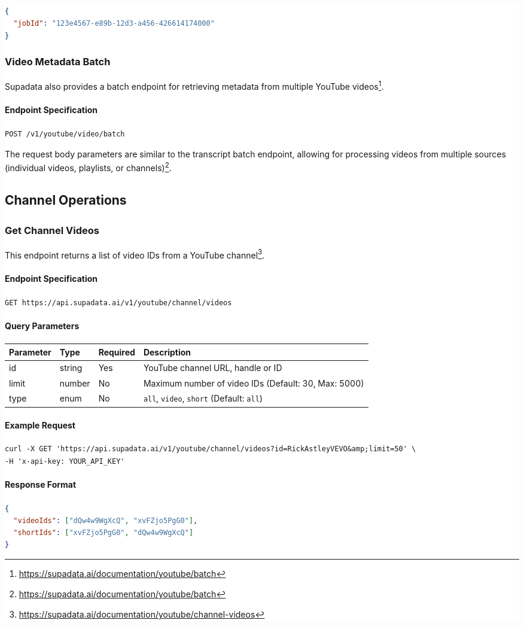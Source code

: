 ```json
{
  "jobId": "123e4567-e89b-12d3-a456-426614174000"
}
```


### Video Metadata Batch

Supadata also provides a batch endpoint for retrieving metadata from multiple YouTube videos[^4].

#### Endpoint Specification

```
POST /v1/youtube/video/batch
```

The request body parameters are similar to the transcript batch endpoint, allowing for processing videos from multiple sources (individual videos, playlists, or channels)[^4].

## Channel Operations

### Get Channel Videos

This endpoint returns a list of video IDs from a YouTube channel[^6].

#### Endpoint Specification

```
GET https://api.supadata.ai/v1/youtube/channel/videos
```


#### Query Parameters

| Parameter | Type | Required | Description |
| :-- | :-- | :-- | :-- |
| id | string | Yes | YouTube channel URL, handle or ID |
| limit | number | No | Maximum number of video IDs (Default: 30, Max: 5000) |
| type | enum | No | `all`, `video`, `short` (Default: `all`) |

#### Example Request

```
curl -X GET 'https://api.supadata.ai/v1/youtube/channel/videos?id=RickAstleyVEVO&amp;limit=50' \
-H 'x-api-key: YOUR_API_KEY'
```


#### Response Format

```json
{
  "videoIds": ["dQw4w9WgXcQ", "xvFZjo5PgG0"],
  "shortIds": ["xvFZjo5PgG0", "dQw4w9WgXcQ"]
}
```


[^1]: https://supadata.ai/documentation/getting-started
[^2]: https://supadata.ai/documentation/getting-started
[^3]: https://supadata.ai/youtube-transcript-api
[^4]: https://supadata.ai/documentation/youtube/batch
[^5]: https://supadata.ai/documentation/youtube/get-transcript
[^6]: https://supadata.ai/documentation/youtube/channel-videos
[^7]: https://devhunt.org/tool/youtube-transcript-api
[^8]: https://supadata.ai/documentation/youtube/playlist-videos
[^9]: https://pypi.org/project/youtube-transcript-api/
[^10]: https://supadata.ai/documentation/youtube/get-transcript-translation
[^11]: https://apify.com/karamelo/youtube-transcripts/api
[^12]: https://supadata.ai/documentation/youtube/video
[^13]: https://supadata.ai/documentation/youtube/channel
[^14]: https://supadata.ai/documentation/youtube/playlist
[^15]: https://supadata.ai/documentation/youtube/supported-url-formats
[^16]: https://rapidapi.com/8v2FWW4H6AmKw89/api/youtube-transcripts
[^17]: https://community.n8n.io/t/youtube-transcript-text/92463
[^18]: https://www.reddit.com/r/SideProject/comments/1ecg9f0/ive_created_a_free_tool_for_extracting_youtube/
[^19]: https://rapidapi.com/8v2FWW4H6AmKw89/api/ai-content-scraper
[^20]: https://developers.google.com/youtube/v3/docs
[^21]: https://supadata.ai/documentation/youtube/supported-language-codes